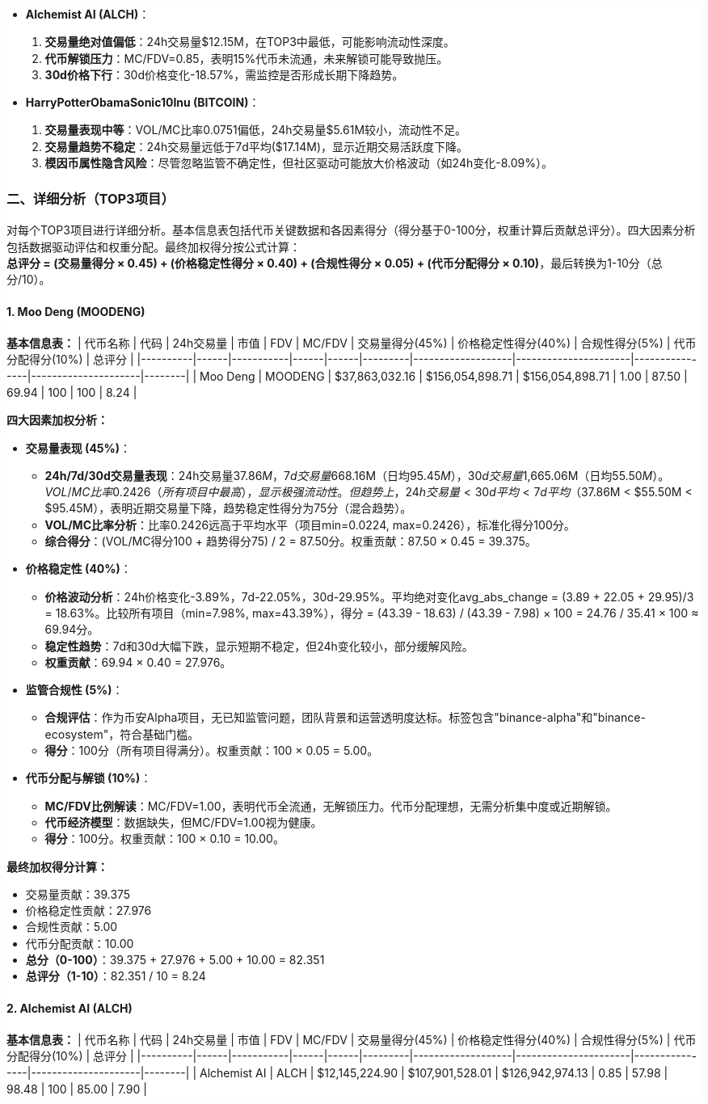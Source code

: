 - **Alchemist AI (ALCH)**：
  1. **交易量绝对值偏低**：24h交易量$12.15M，在TOP3中最低，可能影响流动性深度。
  2. **代币解锁压力**：MC/FDV=0.85，表明15%代币未流通，未来解锁可能导致抛压。
  3. **30d价格下行**：30d价格变化-18.57%，需监控是否形成长期下降趋势。

- **HarryPotterObamaSonic10Inu (BITCOIN)**：
  1. **交易量表现中等**：VOL/MC比率0.0751偏低，24h交易量$5.61M较小，流动性不足。
  2. **交易量趋势不稳定**：24h交易量远低于7d平均($17.14M)，显示近期交易活跃度下降。
  3. **模因币属性隐含风险**：尽管忽略监管不确定性，但社区驱动可能放大价格波动（如24h变化-8.09%）。

### 二、详细分析（TOP3项目）
对每个TOP3项目进行详细分析。基本信息表包括代币关键数据和各因素得分（得分基于0-100分，权重计算后贡献总评分）。四大因素分析包括数据驱动评估和权重分配。最终加权得分按公式计算：  
**总评分 = (交易量得分 × 0.45) + (价格稳定性得分 × 0.40) + (合规性得分 × 0.05) + (代币分配得分 × 0.10)**，最后转换为1-10分（总分/10）。

#### 1. Moo Deng (MOODENG)
**基本信息表：**
| 代币名称 | 代码 | 24h交易量 | 市值 | FDV | MC/FDV | 交易量得分(45%) | 价格稳定性得分(40%) | 合规性得分(5%) | 代币分配得分(10%) | 总评分 |
|----------|------|-----------|------|------|---------|-------------------|----------------------|----------------|---------------------|--------|
| Moo Deng | MOODENG | $37,863,032.16 | $156,054,898.71 | $156,054,898.71 | 1.00 | 87.50 | 69.94 | 100 | 100 | 8.24 |

**四大因素加权分析：**
- **交易量表现 (45%)**：
  - **24h/7d/30d交易量表现**：24h交易量$37.86M，7d交易量$668.16M（日均$95.45M），30d交易量$1,665.06M（日均$55.50M）。VOL/MC比率0.2426（所有项目中最高），显示极强流动性。但趋势上，24h交易量 < 30d平均 < 7d平均（$37.86M < $55.50M < $95.45M），表明近期交易量下降，趋势稳定性得分为75分（混合趋势）。
  - **VOL/MC比率分析**：比率0.2426远高于平均水平（项目min=0.0224, max=0.2426），标准化得分100分。
  - **综合得分**：(VOL/MC得分100 + 趋势得分75) / 2 = 87.50分。权重贡献：87.50 × 0.45 = 39.375。

- **价格稳定性 (40%)**：
  - **价格波动分析**：24h价格变化-3.89%，7d-22.05%，30d-29.95%。平均绝对变化avg_abs_change = (3.89 + 22.05 + 29.95)/3 = 18.63%。比较所有项目（min=7.98%, max=43.39%），得分 = (43.39 - 18.63) / (43.39 - 7.98) × 100 = 24.76 / 35.41 × 100 ≈ 69.94分。
  - **稳定性趋势**：7d和30d大幅下跌，显示短期不稳定，但24h变化较小，部分缓解风险。
  - **权重贡献**：69.94 × 0.40 = 27.976。

- **监管合规性 (5%)**：
  - **合规评估**：作为币安Alpha项目，无已知监管问题，团队背景和运营透明度达标。标签包含"binance-alpha"和"binance-ecosystem"，符合基础门槛。
  - **得分**：100分（所有项目得满分）。权重贡献：100 × 0.05 = 5.00。

- **代币分配与解锁 (10%)**：
  - **MC/FDV比例解读**：MC/FDV=1.00，表明代币全流通，无解锁压力。代币分配理想，无需分析集中度或近期解锁。
  - **代币经济模型**：数据缺失，但MC/FDV=1.00视为健康。
  - **得分**：100分。权重贡献：100 × 0.10 = 10.00。

**最终加权得分计算：**
- 交易量贡献：39.375
- 价格稳定性贡献：27.976
- 合规性贡献：5.00
- 代币分配贡献：10.00
- **总分（0-100）**：39.375 + 27.976 + 5.00 + 10.00 = 82.351
- **总评分（1-10）**：82.351 / 10 = 8.24

#### 2. Alchemist AI (ALCH)
**基本信息表：**
| 代币名称 | 代码 | 24h交易量 | 市值 | FDV | MC/FDV | 交易量得分(45%) | 价格稳定性得分(40%) | 合规性得分(5%) | 代币分配得分(10%) | 总评分 |
|----------|------|-----------|------|------|---------|-------------------|----------------------|----------------|---------------------|--------|
| Alchemist AI | ALCH | $12,145,224.90 | $107,901,528.01 | $126,942,974.13 | 0.85 | 57.98 | 98.48 | 100 | 85.00 | 7.90 |

